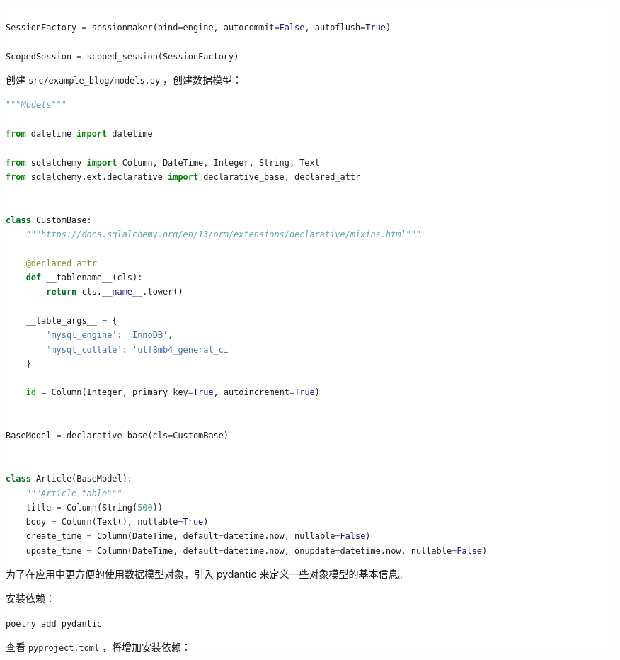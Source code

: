 ```python

SessionFactory = sessionmaker(bind=engine, autocommit=False, autoflush=True)

ScopedSession = scoped_session(SessionFactory)

```

创建 `src/example_blog/models.py` ，创建数据模型：

```python
"""Models"""

from datetime import datetime

from sqlalchemy import Column, DateTime, Integer, String, Text
from sqlalchemy.ext.declarative import declarative_base, declared_attr


class CustomBase:
    """https://docs.sqlalchemy.org/en/13/orm/extensions/declarative/mixins.html"""

    @declared_attr
    def __tablename__(cls):
        return cls.__name__.lower()

    __table_args__ = {
        'mysql_engine': 'InnoDB',
        'mysql_collate': 'utf8mb4_general_ci'
    }

    id = Column(Integer, primary_key=True, autoincrement=True)


BaseModel = declarative_base(cls=CustomBase)


class Article(BaseModel):
    """Article table"""
    title = Column(String(500))
    body = Column(Text(), nullable=True)
    create_time = Column(DateTime, default=datetime.now, nullable=False)
    update_time = Column(DateTime, default=datetime.now, onupdate=datetime.now, nullable=False)

```

为了在应用中更方便的使用数据模型对象，引入 [pydantic](https://pydantic-docs.helpmanual.io/) 来定义一些对象模型的基本信息。

安装依赖：

```bash
poetry add pydantic
```

查看 `pyproject.toml` ，将增加安装依赖：
